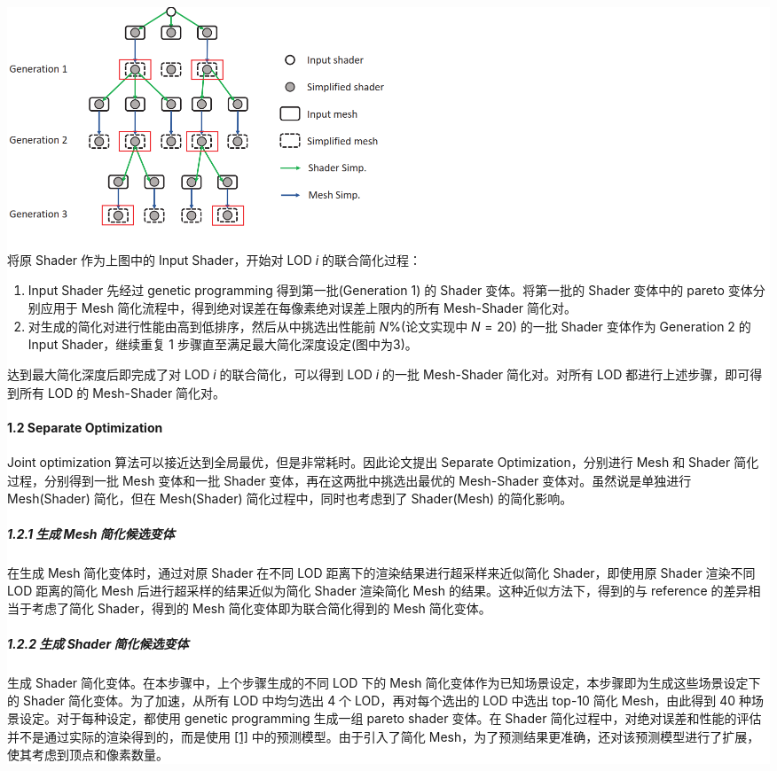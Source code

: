 <img src="Automatic Mesh and Shader Level of Detail.assets/image-20220209230120207.png" alt="image-20220209230120207" style="zoom:50%;" />

将原 Shader 作为上图中的 Input Shader，开始对 LOD $i$ 的联合简化过程：

1. Input Shader 先经过 genetic programming  得到第一批(Generation 1) 的 Shader 变体。将第一批的 Shader 变体中的 pareto 变体分别应用于 Mesh 简化流程中，得到绝对误差在每像素绝对误差上限内的所有 Mesh-Shader 简化对。
2. 对生成的简化对进行性能由高到低排序，然后从中挑选出性能前 $N\%$(论文实现中 $N=20$) 的一批 Shader 变体作为 Generation 2 的 Input Shader，继续重复 1 步骤直至满足最大简化深度设定(图中为3)。

达到最大简化深度后即完成了对 LOD $i$ 的联合简化，可以得到 LOD $i$ 的一批 Mesh-Shader 简化对。对所有 LOD 都进行上述步骤，即可得到所有 LOD 的 Mesh-Shader 简化对。

#### 1.2 Separate Optimization

Joint optimization 算法可以接近达到全局最优，但是非常耗时。因此论文提出 Separate Optimization，分别进行 Mesh 和 Shader 简化过程，分别得到一批 Mesh 变体和一批 Shader 变体，再在这两批中挑选出最优的 Mesh-Shader 变体对。虽然说是单独进行 Mesh(Shader) 简化，但在 Mesh(Shader) 简化过程中，同时也考虑到了 Shader(Mesh) 的简化影响。

##### 1.2.1 生成 Mesh 简化候选变体

在生成 Mesh 简化变体时，通过对原 Shader 在不同 LOD 距离下的渲染结果进行超采样来近似简化 Shader，即使用原 Shader 渲染不同 LOD 距离的简化 Mesh 后进行超采样的结果近似为简化 Shader 渲染简化 Mesh 的结果。这种近似方法下，得到的与 reference 的差异相当于考虑了简化 Shader，得到的 Mesh 简化变体即为联合简化得到的 Mesh 简化变体。

##### 1.2.2 生成 Shader 简化候选变体

生成 Shader 简化变体。在本步骤中，上个步骤生成的不同 LOD 下的 Mesh 简化变体作为已知场景设定，本步骤即为生成这些场景设定下的 Shader 简化变体。为了加速，从所有 LOD 中均匀选出 4 个 LOD，再对每个选出的 LOD 中选出 top-10 简化 Mesh，由此得到 40 种场景设定。对于每种设定，都使用 genetic programming  生成一组 pareto shader 变体。在 Shader 简化过程中，对绝对误差和性能的评估并不是通过实际的渲染得到的，而是使用 [[1]](#[1]) 中的预测模型。由于引入了简化 Mesh，为了预测结果更准确，还对该预测模型进行了扩展，使其考虑到顶点和像素数量。
